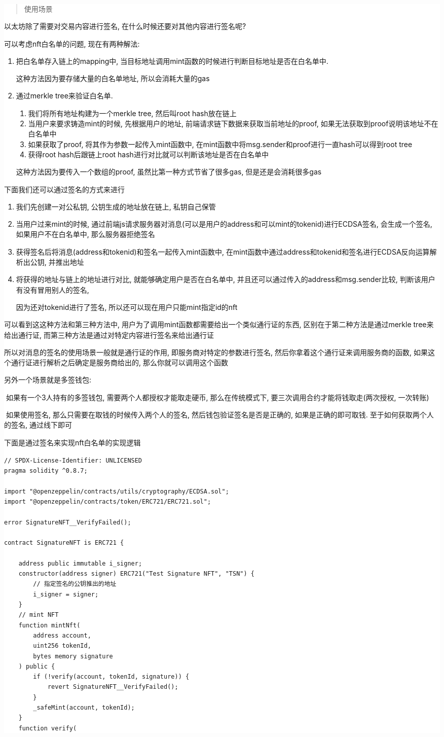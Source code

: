 > 使用场景

以太坊除了需要对交易内容进行签名, 在什么时候还要对其他内容进行签名呢?

可以考虑nft白名单的问题, 现在有两种解法:

1. 把白名单存入链上的mapping中, 当目标地址调用mint函数的时候进行判断目标地址是否在白名单中.

   这种方法因为要存储大量的白名单地址, 所以会消耗大量的gas

2. 通过merkle tree来验证白名单.  

   1. 我们将所有地址构建为一个merkle tree, 然后叫root hash放在链上
   2. 当用户来要求铸造mint的时候, 先根据用户的地址, 前端请求链下数据来获取当前地址的proof, 如果无法获取到proof说明该地址不在白名单中
   3. 如果获取了proof, 将其作为参数一起传入mint函数中, 在mint函数中将msg.sender和proof进行一直hash可以得到root tree
   4. 获得root hash后跟链上root hash进行对比就可以判断该地址是否在白名单中

   这种方法因为要传入一个数组的proof, 虽然比第一种方式节省了很多gas, 但是还是会消耗很多gas

下面我们还可以通过签名的方式来进行

1. 我们先创建一对公私钥, 公钥生成的地址放在链上, 私钥自己保管

2. 当用户过来mint的时候, 通过前端js请求服务器对消息(可以是用户的address和可以mint的tokenid)进行ECDSA签名, 会生成一个签名, 如果用户不在白名单中, 那么服务器拒绝签名

3. 获得签名后将消息(address和tokenid)和签名一起传入mint函数中, 在mint函数中通过address和tokenid和签名进行ECDSA反向运算解析出公钥, 并推出地址

4. 将获得的地址与链上的地址进行对比, 就能够确定用户是否在白名单中, 并且还可以通过传入的address和msg.sender比较, 判断该用户有没有冒用别人的签名,

   因为还对tokenid进行了签名, 所以还可以现在用户只能mint指定id的nft

可以看到这这种方法和第三种方法中, 用户为了调用mint函数都需要给出一个类似通行证的东西, 区别在于第二种方法是通过merkle tree来给出通行证, 而第三种方法是通过对特定内容进行签名来给出通行证

所以对消息的签名的使用场景一般就是通行证的作用, 即服务商对特定的参数进行签名, 然后你拿着这个通行证来调用服务商的函数, 如果这个通行证进行解析之后确定是服务商给出的, 那么你就可以调用这个函数

另外一个场景就是多签钱包:

​	如果有一个3人持有的多签钱包, 需要两个人都授权才能取走硬币, 那么在传统模式下, 要三次调用合约才能将钱取走(两次授权, 一次转账)

​	如果使用签名, 那么只需要在取钱的时候传入两个人的签名, 然后钱包验证签名是否是正确的, 如果是正确的即可取钱. 至于如何获取两个人的签名, 通过线下即可

下面是通过签名来实现nft白名单的实现逻辑

~~~solidity
// SPDX-License-Identifier: UNLICENSED
pragma solidity ^0.8.7; 

import "@openzeppelin/contracts/utils/cryptography/ECDSA.sol"; 
import "@openzeppelin/contracts/token/ERC721/ERC721.sol"; 

error SignatureNFT__VerifyFailed(); 

contract SignatureNFT is ERC721 {

    address public immutable i_signer;
    constructor(address signer) ERC721("Test Signature NFT", "TSN") {
        // 指定签名的公钥推出的地址
        i_signer = signer;
    }
    // mint NFT
    function mintNft(
        address account,
        uint256 tokenId,
        bytes memory signature
    ) public {
        if (!verify(account, tokenId, signature)) {
            revert SignatureNFT__VerifyFailed();
        }
        _safeMint(account, tokenId);
    }
    function verify(
~~~